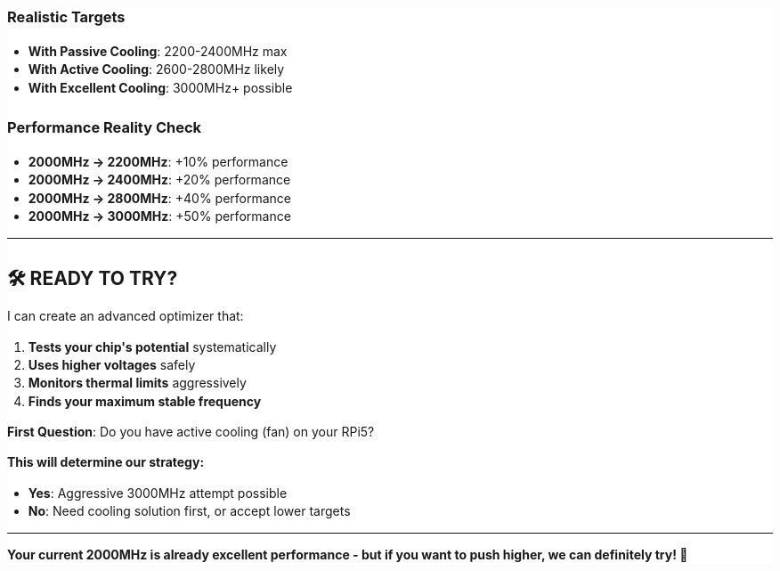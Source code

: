 ### **Realistic Targets**
- **With Passive Cooling**: 2200-2400MHz max
- **With Active Cooling**: 2600-2800MHz likely
- **With Excellent Cooling**: 3000MHz+ possible

### **Performance Reality Check**
- **2000MHz → 2200MHz**: +10% performance
- **2000MHz → 2400MHz**: +20% performance  
- **2000MHz → 2800MHz**: +40% performance
- **2000MHz → 3000MHz**: +50% performance

---

## 🛠️ **READY TO TRY?**

I can create an advanced optimizer that:
1. **Tests your chip's potential** systematically
2. **Uses higher voltages** safely
3. **Monitors thermal limits** aggressively  
4. **Finds your maximum stable frequency**

**First Question**: Do you have active cooling (fan) on your RPi5?

**This will determine our strategy:**
- **Yes**: Aggressive 3000MHz attempt possible
- **No**: Need cooling solution first, or accept lower targets

---

**Your current 2000MHz is already excellent performance - but if you want to push higher, we can definitely try! 🚀**